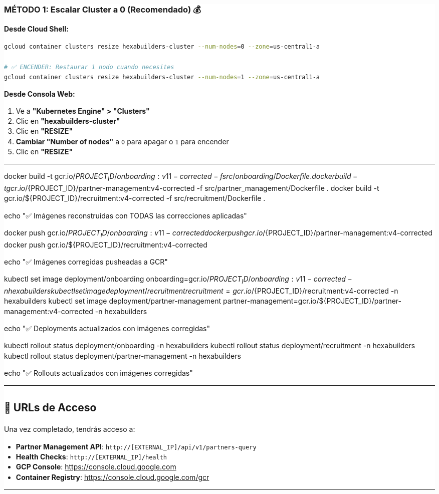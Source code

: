 ### **MÉTODO 1: Escalar Cluster a 0 (Recomendado) 💰**

**Desde Cloud Shell:**
```bash
gcloud container clusters resize hexabuilders-cluster --num-nodes=0 --zone=us-central1-a

# ✅ ENCENDER: Restaurar 1 nodo cuando necesites
gcloud container clusters resize hexabuilders-cluster --num-nodes=1 --zone=us-central1-a
```

**Desde Consola Web:**
1. Ve a **"Kubernetes Engine" > "Clusters"**
2. Clic en **"hexabuilders-cluster"**
3. Clic en **"RESIZE"**
4. **Cambiar "Number of nodes"** a `0` para apagar o `1` para encender
5. Clic en **"RESIZE"**
---

docker build -t gcr.io/${PROJECT_ID}/onboarding:v11-corrected -f src/onboarding/Dockerfile .
docker build -t gcr.io/${PROJECT_ID}/partner-management:v4-corrected -f src/partner_management/Dockerfile .
docker build -t gcr.io/${PROJECT_ID}/recruitment:v4-corrected -f src/recruitment/Dockerfile .

echo "✅ Imágenes reconstruidas con TODAS las correcciones aplicadas"

docker push gcr.io/${PROJECT_ID}/onboarding:v11-corrected
docker push gcr.io/${PROJECT_ID}/partner-management:v4-corrected
docker push gcr.io/${PROJECT_ID}/recruitment:v4-corrected

echo "✅ Imágenes corregidas pusheadas a GCR"

kubectl set image deployment/onboarding onboarding=gcr.io/${PROJECT_ID}/onboarding:v11-corrected -n hexabuilders
kubectl set image deployment/recruitment recruitment=gcr.io/${PROJECT_ID}/recruitment:v4-corrected -n hexabuilders
kubectl set image deployment/partner-management partner-management=gcr.io/${PROJECT_ID}/partner-management:v4-corrected -n hexabuilders

echo "✅ Deployments actualizados con imágenes corregidas"

kubectl rollout status deployment/onboarding -n hexabuilders
kubectl rollout status deployment/recruitment -n hexabuilders
kubectl rollout status deployment/partner-management -n hexabuilders

echo "✅ Rollouts actualizados con imágenes corregidas"

---

## 🎯 URLs de Acceso

Una vez completado, tendrás acceso a:

- **Partner Management API**: `http://[EXTERNAL_IP]/api/v1/partners-query`
- **Health Checks**: `http://[EXTERNAL_IP]/health`
- **GCP Console**: https://console.cloud.google.com
- **Container Registry**: https://console.cloud.google.com/gcr

---